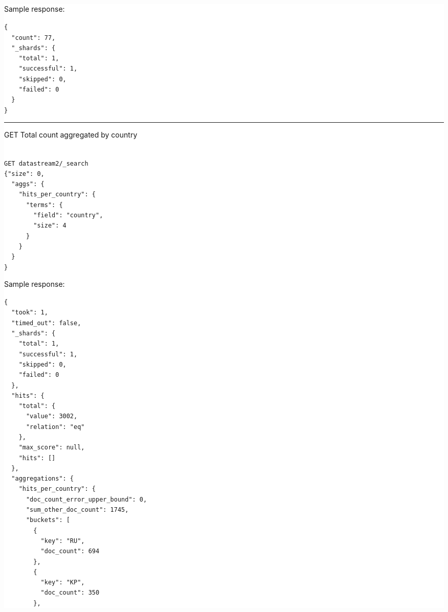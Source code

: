 Sample response:

```
{
  "count": 77,
  "_shards": {
    "total": 1,
    "successful": 1,
    "skipped": 0,
    "failed": 0
  }
}
```

---

GET Total count aggregated by country

```

GET datastream2/_search
{"size": 0,
  "aggs": {
    "hits_per_country": {
      "terms": {
        "field": "country",
        "size": 4
      }
    }
  }
}

```

Sample response:

```
{
  "took": 1,
  "timed_out": false,
  "_shards": {
    "total": 1,
    "successful": 1,
    "skipped": 0,
    "failed": 0
  },
  "hits": {
    "total": {
      "value": 3002,
      "relation": "eq"
    },
    "max_score": null,
    "hits": []
  },
  "aggregations": {
    "hits_per_country": {
      "doc_count_error_upper_bound": 0,
      "sum_other_doc_count": 1745,
      "buckets": [
        {
          "key": "RU",
          "doc_count": 694
        },
        {
          "key": "KP",
          "doc_count": 350
        },
```